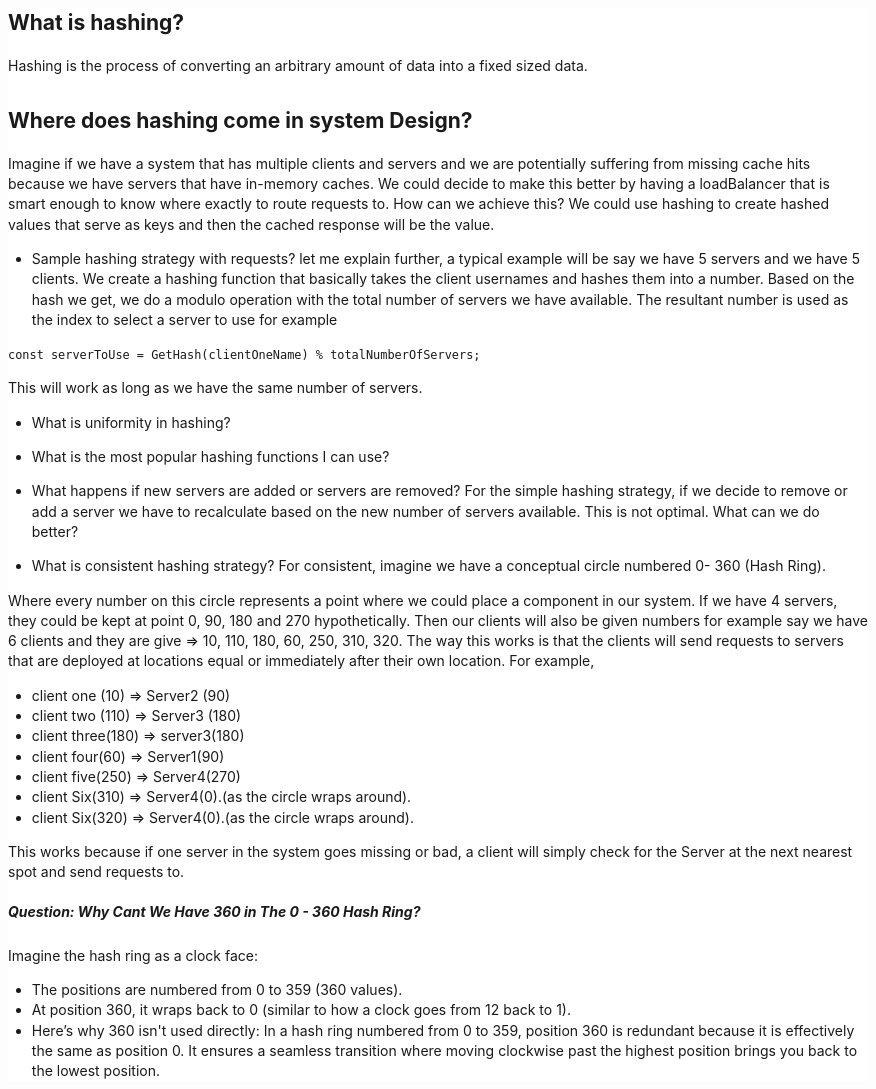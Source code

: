 ## What is hashing?
Hashing is the process of converting an arbitrary amount of data into a fixed sized data.

## Where does hashing come in system Design?
Imagine if we have a system that has multiple clients and servers and we are potentially suffering from missing cache hits because we have servers that have in-memory caches. We could decide to make this better by having a loadBalancer that is smart enough to know where exactly to route requests to.
How can we achieve this? We could use hashing to create hashed values that serve as keys and then the cached response will be the value.

- Sample hashing strategy with requests?
let me explain further, a typical example will be say we have 5 servers and we have 5 clients. We create a hashing function that basically takes the client usernames and hashes them into a number. Based on the hash we get, we do a modulo operation with the total number of servers we have available. The resultant number is used as the index to select a server to use
for example
```
const serverToUse = GetHash(clientOneName) % totalNumberOfServers;
```

This will work as long as we have the same number of servers.
- What is uniformity in hashing?
- What is the most popular hashing functions I can use?
- What happens if new servers are added or servers are removed?
For the simple hashing strategy, if we decide to remove or add a server we have to recalculate based on the new number of servers available. This is not optimal. What can we do better?

- What is consistent hashing strategy? 
For consistent, imagine we have a conceptual circle numbered 0- 360 (Hash Ring).

 Where every number on this circle represents a point where we could place a component in our system. If we have 4 servers, they could be kept at point 0, 90, 180 and 270 hypothetically. Then our clients will also be given numbers for example say we have 6 clients and they are give => 10, 110, 180, 60, 250, 310, 320.
The way this works is that the clients will send requests to servers that are deployed at locations equal or immediately after their own location. 
For example, 
- client one (10) => Server2 (90)
- client two (110) => Server3 (180)
- client three(180) => server3(180)
- client four(60) => Server1(90)
- client five(250) => Server4(270)
- client Six(310) => Server4(0).(as the circle wraps around).
- client Six(320) => Server4(0).(as the circle wraps around).

This works because if one server in the system goes missing or bad, a client will simply check for the Server at the next nearest spot and send requests to.

##### Question: Why Cant We Have 360 in The 0 - 360 Hash Ring?
Imagine the hash ring as a clock face:
- The positions are numbered from 0 to 359 (360 values).
- At position 360, it wraps back to 0 (similar to how a clock goes from 12 back to 1).
- Here’s why 360 isn't used directly: In a hash ring numbered from 0 to 359, position 360 is redundant because it is effectively the same as position 0. It ensures a seamless transition where moving clockwise past the highest position brings you back to the lowest position.
